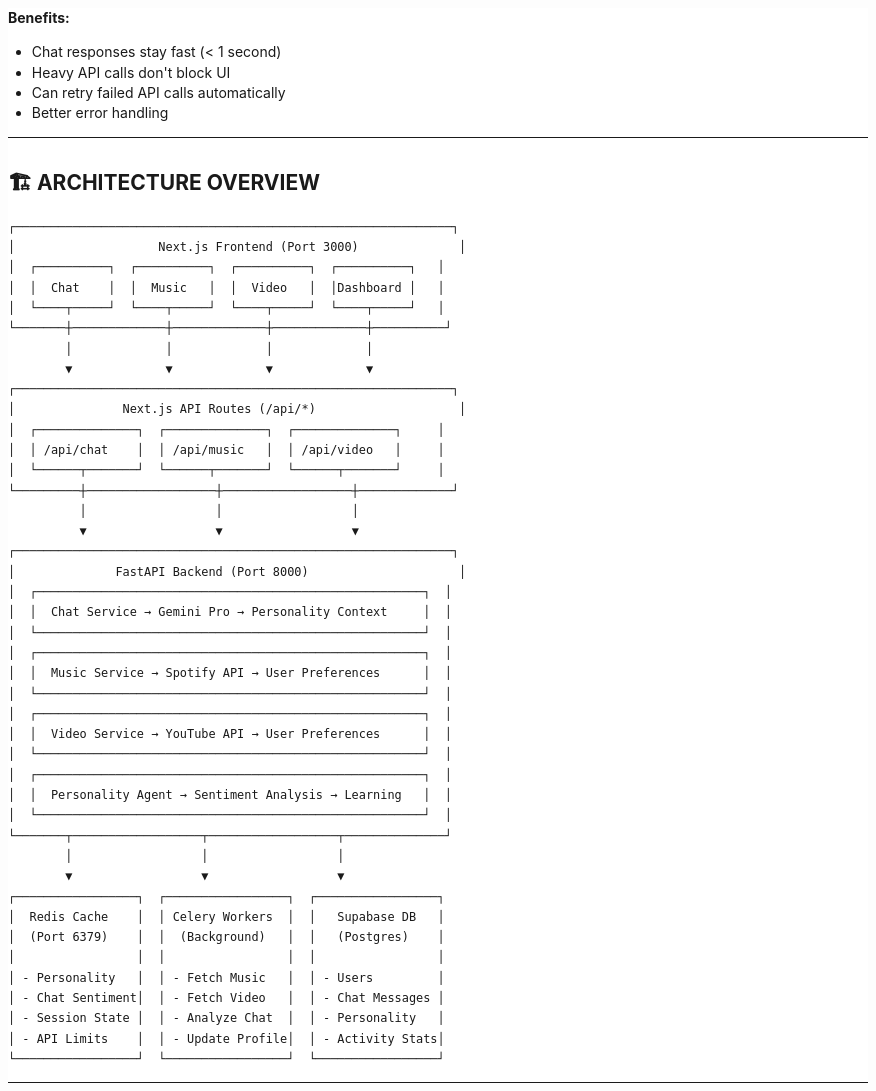 **Benefits:**
- Chat responses stay fast (< 1 second)
- Heavy API calls don't block UI
- Can retry failed API calls automatically
- Better error handling

---

## 🏗️ ARCHITECTURE OVERVIEW

```
┌─────────────────────────────────────────────────────────────┐
│                    Next.js Frontend (Port 3000)              │
│  ┌──────────┐  ┌──────────┐  ┌──────────┐  ┌──────────┐   │
│  │  Chat    │  │  Music   │  │  Video   │  │Dashboard │   │
│  └────┬─────┘  └────┬─────┘  └────┬─────┘  └────┬─────┘   │
└───────┼─────────────┼─────────────┼─────────────┼──────────┘
        │             │             │             │
        ▼             ▼             ▼             ▼
┌─────────────────────────────────────────────────────────────┐
│               Next.js API Routes (/api/*)                    │
│  ┌──────────────┐  ┌──────────────┐  ┌──────────────┐     │
│  │ /api/chat    │  │ /api/music   │  │ /api/video   │     │
│  └──────┬───────┘  └──────┬───────┘  └──────┬───────┘     │
└─────────┼──────────────────┼──────────────────┼─────────────┘
          │                  │                  │
          ▼                  ▼                  ▼
┌─────────────────────────────────────────────────────────────┐
│              FastAPI Backend (Port 8000)                     │
│  ┌──────────────────────────────────────────────────────┐  │
│  │  Chat Service → Gemini Pro → Personality Context     │  │
│  └──────────────────────────────────────────────────────┘  │
│  ┌──────────────────────────────────────────────────────┐  │
│  │  Music Service → Spotify API → User Preferences      │  │
│  └──────────────────────────────────────────────────────┘  │
│  ┌──────────────────────────────────────────────────────┐  │
│  │  Video Service → YouTube API → User Preferences      │  │
│  └──────────────────────────────────────────────────────┘  │
│  ┌──────────────────────────────────────────────────────┐  │
│  │  Personality Agent → Sentiment Analysis → Learning   │  │
│  └──────────────────────────────────────────────────────┘  │
└───────┬──────────────────┬──────────────────┬──────────────┘
        │                  │                  │
        ▼                  ▼                  ▼
┌─────────────────┐  ┌─────────────────┐  ┌─────────────────┐
│  Redis Cache    │  │ Celery Workers  │  │   Supabase DB   │
│  (Port 6379)    │  │  (Background)   │  │   (Postgres)    │
│                 │  │                 │  │                 │
│ - Personality   │  │ - Fetch Music   │  │ - Users         │
│ - Chat Sentiment│  │ - Fetch Video   │  │ - Chat Messages │
│ - Session State │  │ - Analyze Chat  │  │ - Personality   │
│ - API Limits    │  │ - Update Profile│  │ - Activity Stats│
└─────────────────┘  └─────────────────┘  └─────────────────┘
```

---